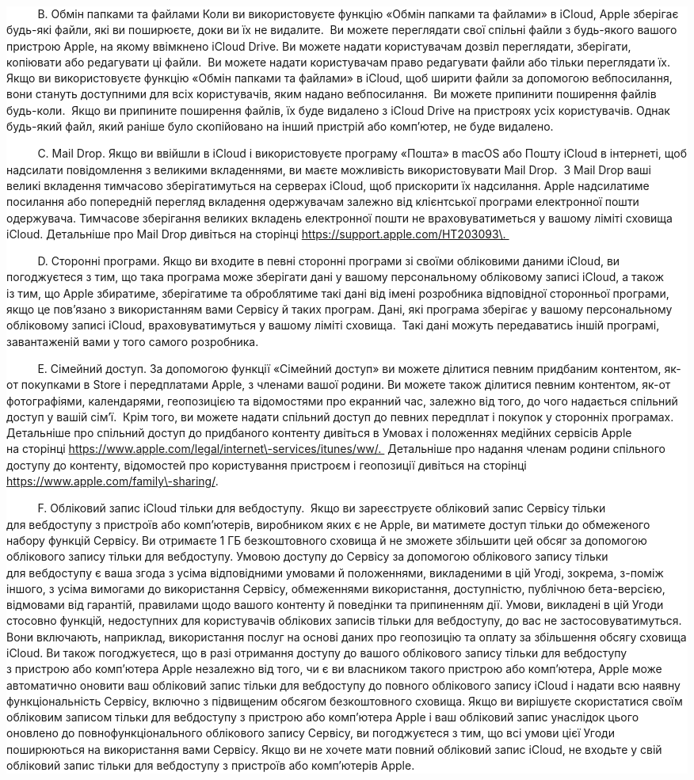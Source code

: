           B. Обмін папками та файлами Коли ви використовуєте функцію «Обмін папками та файлами» в iCloud, Apple зберігає будь\-які файли, які ви поширюєте, доки ви їх не видалите.  Ви можете переглядати свої спільні файли з будь\-якого вашого пристрою Apple, на якому ввімкнено iCloud Drive. Ви можете надати користувачам дозвіл переглядати, зберігати, копіювати або редагувати ці файли.  Ви можете надати користувачам право редагувати файли або тільки переглядати їх.  Якщо ви використовуєте функцію «Обмін папками та файлами» в iCloud, щоб ширити файли за допомогою вебпосилання, вони стануть доступними для всіх користувачів, яким надано вебпосилання.  Ви можете припинити поширення файлів будь\-коли.  Якщо ви припините поширення файлів, їх буде видалено з iCloud Drive на пристроях усіх користувачів. Однак будь\-який файл, який раніше було скопійовано на інший пристрій або комп’ютер, не буде видалено.

          C. Mail Drop. Якщо ви ввійшли в iCloud і використовуєте програму «Пошта» в macOS або Пошту iCloud в інтернеті, щоб надсилати повідомлення з великими вкладеннями, ви маєте можливість використовувати Mail Drop.  З Mail Drop ваші великі вкладення тимчасово зберігатимуться на серверах iCloud, щоб прискорити їх надсилання. Apple надсилатиме посилання або попередній перегляд вкладення одержувачам залежно від клієнтської програми електронної пошти одержувача. Тимчасове зберігання великих вкладень електронної пошти не враховуватиметься у вашому ліміті сховища iCloud. Детальніше про Mail Drop дивіться на сторінці https://support.apple.com/HT203093\. 

          D. Сторонні програми. Якщо ви входите в певні сторонні програми зі своїми обліковими даними iCloud, ви погоджуєтеся з тим, що така програма може зберігати дані у вашому персональному обліковому записі iCloud, а також із тим, що Apple збиратиме, зберігатиме та оброблятиме такі дані від імені розробника відповідної сторонньої програми, якщо це пов’язано з використанням вами Сервісу й таких програм. Дані, які програма зберігає у вашому персональному обліковому записі iCloud, враховуватимуться у вашому ліміті сховища.  Такі дані можуть передаватись іншій програмі, завантаженій вами у того самого розробника. 

          E. Сімейний доступ. За допомогою функції «Сімейний доступ» ви можете ділитися певним придбаним контентом, як\-от покупками в Store і передплатами Apple, з членами вашої родини. Ви можете також ділитися певним контентом, як\-от фотографіями, календарями, геопозицією та відомостями про екранний час, залежно від того, до чого надається спільний доступ у вашій сім’ї.  Крім того, ви можете надати спільний доступ до певних передплат і покупок у сторонніх програмах.  Детальніше про спільний доступ до придбаного контенту дивіться в Умовах і положеннях медійних сервісів Apple на сторінці https://www.apple.com/legal/internet\-services/itunes/ww/.  Детальніше про надання членам родини спільного доступу до контенту, відомостей про користування пристроєм і геопозиції дивіться на сторінці https://www.apple.com/family\-sharing/.

          F. Обліковий запис iCloud тільки для вебдоступу.  Якщо ви зареєструєте обліковий запис Сервісу тільки для вебдоступу з пристроїв або комп’ютерів, виробником яких є не Apple, ви матимете доступ тільки до обмеженого набору функцій Сервісу. Ви отримаєте 1 ГБ безкоштовного сховища й не зможете збільшити цей обсяг за допомогою облікового запису тільки для вебдоступу. Умовою доступу до Сервісу за допомогою облікового запису тільки для вебдоступу є ваша згода з усіма відповідними умовами й положеннями, викладеними в цій Угоді, зокрема, з\-поміж іншого, з усіма вимогами до використання Сервісу, обмеженнями використання, доступністю, публічною бета\-версією, відмовами від гарантій, правилами щодо вашого контенту й поведінки та припиненням дії. Умови, викладені в цій Угоди стосовно функцій, недоступних для користувачів облікових записів тільки для вебдоступу, до вас не застосовуватимуться. Вони включають, наприклад, використання послуг на основі даних про геопозицію та оплату за збільшення обсягу сховища iCloud. Ви також погоджуєтеся, що в разі отримання доступу до вашого облікового запису тільки для вебдоступу з пристрою або комп’ютера Apple незалежно від того, чи є ви власником такого пристрою або комп’ютера, Apple може автоматично оновити ваш обліковий запис тільки для вебдоступу до повного облікового запису iCloud і надати всю наявну функціональність Сервісу, включно з підвищеним обсягом безкоштовного сховища. Якщо ви вирішуєте скористатися своїм обліковим записом тільки для вебдоступу з пристрою або комп’ютера Apple і ваш обліковий запис унаслідок цього оновлено до повнофункціонального облікового запису Сервісу, ви погоджуєтеся з тим, що всі умови цієї Угоди поширюються на використання вами Сервісу. Якщо ви не хочете мати повний обліковий запис iCloud, не входьте у свій обліковий запис тільки для вебдоступу з пристроїв або комп’ютерів Apple.
